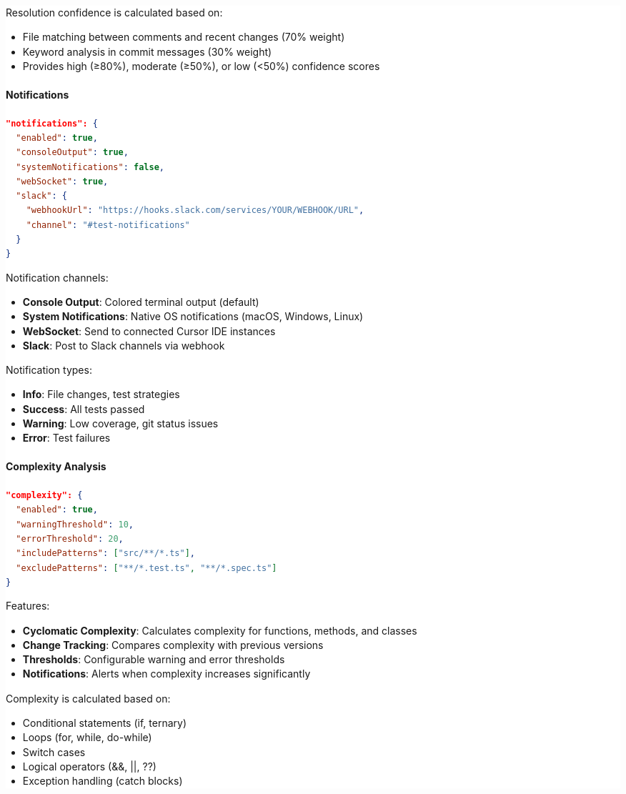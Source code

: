 Resolution confidence is calculated based on:
- File matching between comments and recent changes (70% weight)
- Keyword analysis in commit messages (30% weight)
- Provides high (≥80%), moderate (≥50%), or low (<50%) confidence scores

#### Notifications
```json
"notifications": {
  "enabled": true,
  "consoleOutput": true,
  "systemNotifications": false,
  "webSocket": true,
  "slack": {
    "webhookUrl": "https://hooks.slack.com/services/YOUR/WEBHOOK/URL",
    "channel": "#test-notifications"
  }
}
```

Notification channels:
- **Console Output**: Colored terminal output (default)
- **System Notifications**: Native OS notifications (macOS, Windows, Linux)
- **WebSocket**: Send to connected Cursor IDE instances
- **Slack**: Post to Slack channels via webhook

Notification types:
- **Info**: File changes, test strategies
- **Success**: All tests passed
- **Warning**: Low coverage, git status issues
- **Error**: Test failures

#### Complexity Analysis
```json
"complexity": {
  "enabled": true,
  "warningThreshold": 10,
  "errorThreshold": 20,
  "includePatterns": ["src/**/*.ts"],
  "excludePatterns": ["**/*.test.ts", "**/*.spec.ts"]
}
```

Features:
- **Cyclomatic Complexity**: Calculates complexity for functions, methods, and classes
- **Change Tracking**: Compares complexity with previous versions
- **Thresholds**: Configurable warning and error thresholds
- **Notifications**: Alerts when complexity increases significantly

Complexity is calculated based on:
- Conditional statements (if, ternary)
- Loops (for, while, do-while)
- Switch cases
- Logical operators (&&, ||, ??)
- Exception handling (catch blocks)
